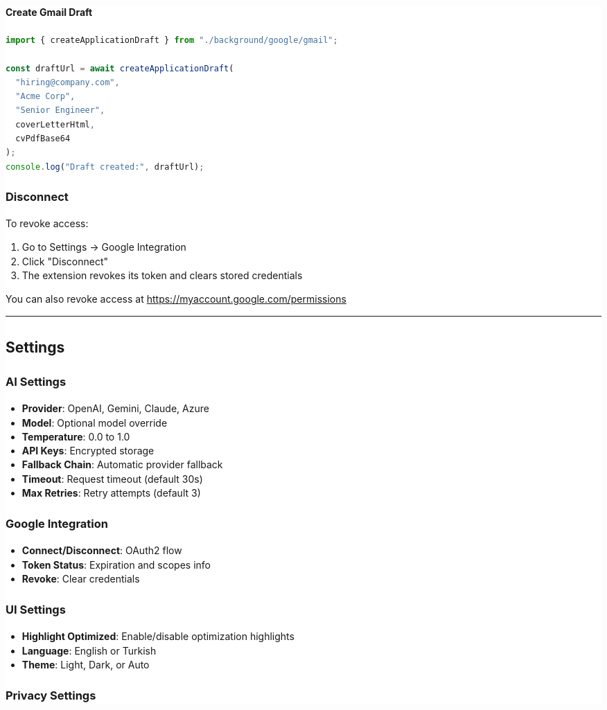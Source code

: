 #### Create Gmail Draft

```typescript
import { createApplicationDraft } from "./background/google/gmail";

const draftUrl = await createApplicationDraft(
  "hiring@company.com",
  "Acme Corp",
  "Senior Engineer",
  coverLetterHtml,
  cvPdfBase64
);
console.log("Draft created:", draftUrl);
```

### Disconnect

To revoke access:

1. Go to Settings → Google Integration
2. Click "Disconnect"
3. The extension revokes its token and clears stored credentials

You can also revoke access at https://myaccount.google.com/permissions

---

## Settings

### AI Settings

- **Provider**: OpenAI, Gemini, Claude, Azure
- **Model**: Optional model override
- **Temperature**: 0.0 to 1.0
- **API Keys**: Encrypted storage
- **Fallback Chain**: Automatic provider fallback
- **Timeout**: Request timeout (default 30s)
- **Max Retries**: Retry attempts (default 3)

### Google Integration

- **Connect/Disconnect**: OAuth2 flow
- **Token Status**: Expiration and scopes info
- **Revoke**: Clear credentials

### UI Settings

- **Highlight Optimized**: Enable/disable optimization highlights
- **Language**: English or Turkish
- **Theme**: Light, Dark, or Auto

### Privacy Settings
